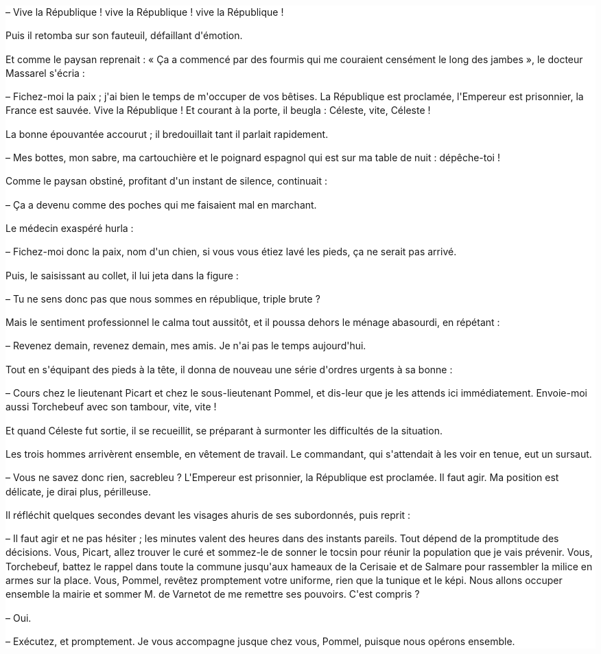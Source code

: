 – Vive la République ! vive la République ! vive la République !

Puis il retomba sur son fauteuil, défaillant d'émotion.

Et comme le paysan reprenait : « Ça a commencé par des fourmis qui me couraient censément le long des jambes », le docteur Massarel s'écria :

– Fichez-moi la paix ; j'ai bien le temps de m'occuper de vos bêtises. La République est proclamée, l'Empereur est prisonnier, la France est sauvée. Vive la République ! Et courant à la porte, il beugla : Céleste, vite, Céleste !

La bonne épouvantée accourut ; il bredouillait tant il parlait rapidement.

– Mes bottes, mon sabre, ma cartouchière et le poignard espagnol qui est sur ma table de nuit : dépêche-toi !

Comme le paysan obstiné, profitant d'un instant de silence, continuait :

– Ça a devenu comme des poches qui me faisaient mal en marchant.

Le médecin exaspéré hurla :

– Fichez-moi donc la paix, nom d'un chien, si vous vous étiez lavé les pieds, ça ne serait pas arrivé.

Puis, le saisissant au collet, il lui jeta dans la figure :

– Tu ne sens donc pas que nous sommes en république, triple brute ?

Mais le sentiment professionnel le calma tout aussitôt, et il poussa dehors le ménage abasourdi, en répétant :

– Revenez demain, revenez demain, mes amis. Je n'ai pas le temps aujourd'hui.

Tout en s'équipant des pieds à la tête, il donna de nouveau une série d'ordres urgents à sa bonne :

– Cours chez le lieutenant Picart et chez le sous-lieutenant Pommel, et dis-leur que je les attends ici immédiatement. Envoie-moi aussi Torchebeuf avec son tambour, vite, vite !

Et quand Céleste fut sortie, il se recueillit, se préparant à surmonter les difficultés de la situation.

Les trois hommes arrivèrent ensemble, en vêtement de travail. Le commandant, qui s'attendait à les voir en tenue, eut un sursaut.

– Vous ne savez donc rien, sacrebleu ? L'Empereur est prisonnier, la République est proclamée. Il faut agir. Ma position est délicate, je dirai plus, périlleuse.

Il réfléchit quelques secondes devant les visages ahuris de ses subordonnés, puis reprit :

– Il faut agir et ne pas hésiter ; les minutes valent des heures dans des instants pareils. Tout dépend de la promptitude des décisions. Vous, Picart, allez trouver le curé et sommez-le de sonner le tocsin pour réunir la population que je vais prévenir. Vous, Torchebeuf, battez le rappel dans toute la commune jusqu'aux hameaux de la Cerisaie et de Salmare pour rassembler la milice en armes sur la place. Vous, Pommel, revêtez promptement votre uniforme, rien que la tunique et le képi. Nous allons occuper ensemble la mairie et sommer M. de Varnetot de me remettre ses pouvoirs. C'est compris ?

– Oui.

– Exécutez, et promptement. Je vous accompagne jusque chez vous, Pommel, puisque nous opérons ensemble.
